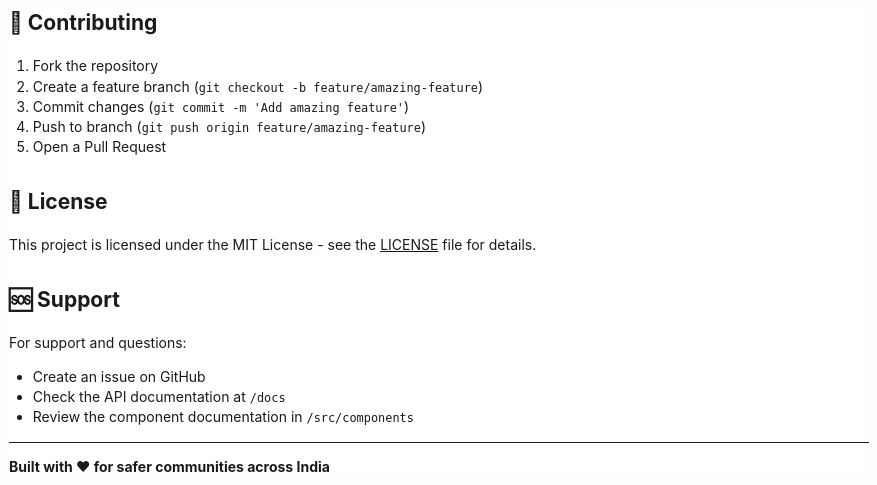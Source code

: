 ## 🤝 Contributing

1. Fork the repository
2. Create a feature branch (`git checkout -b feature/amazing-feature`)
3. Commit changes (`git commit -m 'Add amazing feature'`)
4. Push to branch (`git push origin feature/amazing-feature`)
5. Open a Pull Request

## 📄 License

This project is licensed under the MIT License - see the [LICENSE](LICENSE) file for details.

## 🆘 Support

For support and questions:
- Create an issue on GitHub
- Check the API documentation at `/docs`
- Review the component documentation in `/src/components`

---

**Built with ❤️ for safer communities across India**
